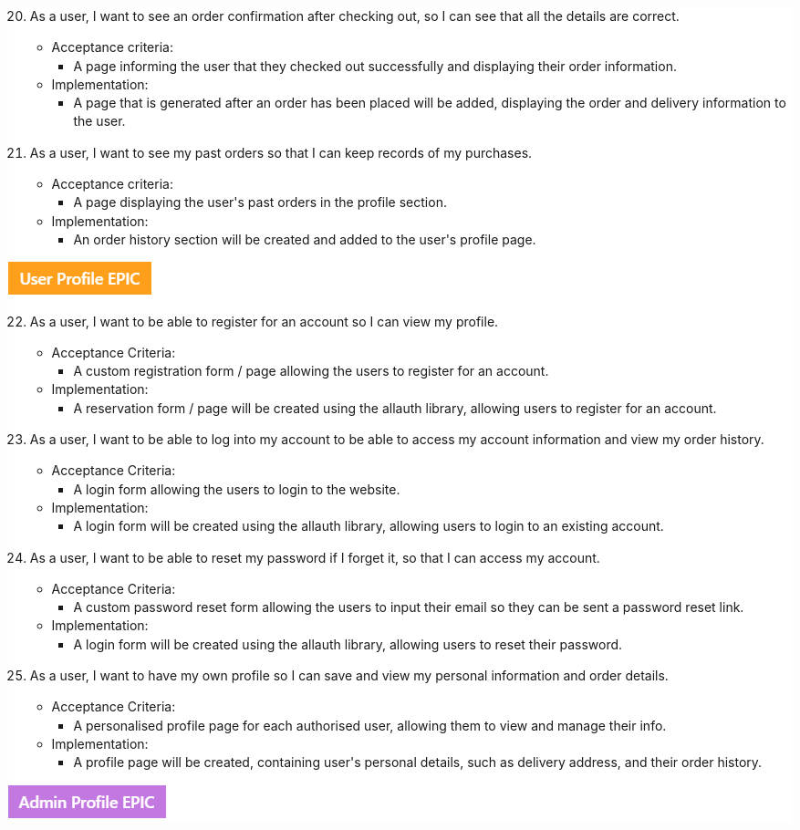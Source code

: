 20. As a user, I want to see an order confirmation after checking out, so I can see that all the details are correct.
    * Acceptance criteria:
        - A page informing the user that they checked out successfully and displaying their order information.
    * Implementation:
        - A page that is generated after an order has been placed will be added, displaying the order and delivery information to the user.

21. As a user, I want to see my past orders so that I can keep records of my purchases.
    * Acceptance criteria:
        - A page displaying the user's past orders in the profile section.
    * Implementation:
        - An order history section will be created and added to the user's profile page.

![UP Epic](https://github.com/OlgaJ1989/bookworm-paradise/blob/main/docs/up-epic.PNG)

22. As a user, I want to be able to register for an account so I can view my profile.
    * Acceptance Criteria:
        - A custom registration form / page allowing the users to register for an account.
    * Implementation:
        - A reservation form / page will be created using the allauth library, allowing users to register for an account.

23. As a user, I want to be able to log into my account to be able to access my account information and view my order history.
    * Acceptance Criteria:
        - A login form allowing the users to login to the website.
    * Implementation:
        - A login form will be created using the allauth library, allowing users to login to an existing account.

24. As a user, I want to be able to reset my password if I forget it, so that I can access my account.
    * Acceptance Criteria:
        - A custom password reset form allowing the users to input their email so they can be sent a password reset link.
    * Implementation:
        - A login form will be created using the allauth library, allowing users to reset their password.

25. As a user, I want to have my own profile so I can save and view my personal information and order details.
    * Acceptance Criteria:
        - A personalised profile page for each authorised user, allowing them to view and manage their info.
    * Implementation:
        - A profile page will be created, containing user's personal details, such as delivery address, and their order history.

![AP Epic](https://github.com/OlgaJ1989/bookworm-paradise/blob/main/docs/ap-epic.PNG)
